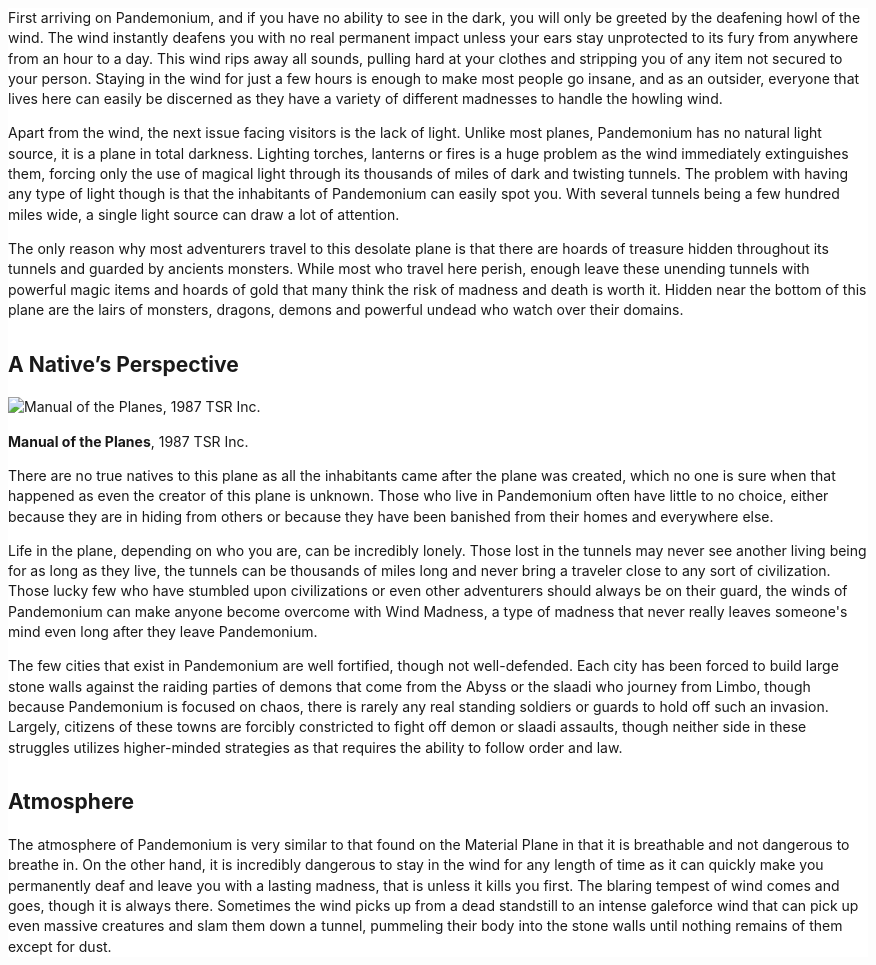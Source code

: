 First arriving on Pandemonium, and if you have no ability to see in the dark, you will only be greeted by the deafening howl of the wind. The wind instantly deafens you with no real permanent impact unless your ears stay unprotected to its fury from anywhere from an hour to a day. This wind rips away all sounds, pulling hard at your clothes and stripping you of any item not secured to your person. Staying in the wind for just a few hours is enough to make most people go insane, and as an outsider, everyone that lives here can easily be discerned as they have a variety of different madnesses to handle the howling wind.

Apart from the wind, the next issue facing visitors is the lack of light. Unlike most planes, Pandemonium has no natural light source, it is a plane in total darkness. Lighting torches, lanterns or fires is a huge problem as the wind immediately extinguishes them, forcing only the use of magical light through its thousands of miles of dark and twisting tunnels. The problem with having any type of light though is that the inhabitants of Pandemonium can easily spot you. With several tunnels being a few hundred miles wide, a single light source can draw a lot of attention.

The only reason why most adventurers travel to this desolate plane is that there are hoards of treasure hidden throughout its tunnels and guarded by ancients monsters. While most who travel here perish, enough leave these unending tunnels with powerful magic items and hoards of gold that many think the risk of madness and death is worth it. Hidden near the bottom of this plane are the lairs of monsters, dragons, demons and powerful undead who watch over their domains.

## A Native’s Perspective

![Manual of the Planes, 1987 TSR Inc.](https://images.squarespace-cdn.com/content/v1/5bd88db093a6320f071b1a50/1575901683858-BORDEMKKTCSJNKP8D15G/image-asset.png?format=500w)

**Manual of the Planes**, 1987 TSR Inc.

There are no true natives to this plane as all the inhabitants came after the plane was created, which no one is sure when that happened as even the creator of this plane is unknown. Those who live in Pandemonium often have little to no choice, either because they are in hiding from others or because they have been banished from their homes and everywhere else.

Life in the plane, depending on who you are, can be incredibly lonely. Those lost in the tunnels may never see another living being for as long as they live, the tunnels can be thousands of miles long and never bring a traveler close to any sort of civilization. Those lucky few who have stumbled upon civilizations or even other adventurers should always be on their guard, the winds of Pandemonium can make anyone become overcome with Wind Madness, a type of madness that never really leaves someone's mind even long after they leave Pandemonium.

The few cities that exist in Pandemonium are well fortified, though not well-defended. Each city has been forced to build large stone walls against the raiding parties of demons that come from the Abyss or the slaadi who journey from Limbo, though because Pandemonium is focused on chaos, there is rarely any real standing soldiers or guards to hold off such an invasion. Largely, citizens of these towns are forcibly constricted to fight off demon or slaadi assaults, though neither side in these struggles utilizes higher-minded strategies as that requires the ability to follow order and law.

## Atmosphere

The atmosphere of Pandemonium is very similar to that found on the Material Plane in that it is breathable and not dangerous to breathe in. On the other hand, it is incredibly dangerous to stay in the wind for any length of time as it can quickly make you permanently deaf and leave you with a lasting madness, that is unless it kills you first. The blaring tempest of wind comes and goes, though it is always there. Sometimes the wind picks up from a dead standstill to an intense galeforce wind that can pick up even massive creatures and slam them down a tunnel, pummeling their body into the stone walls until nothing remains of them except for dust.
